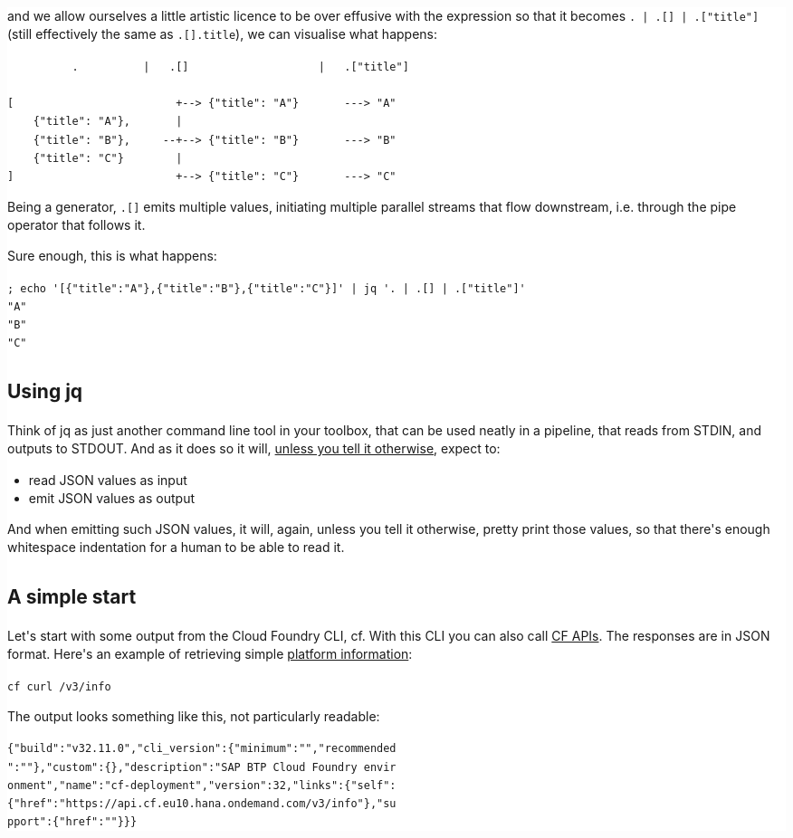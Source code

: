 and we allow ourselves a little artistic licence to be over effusive with the expression so that it becomes `. | .[] | .["title"]` (still effectively the same as `.[].title`), we can visualise what happens:

```text
          .          |   .[]                    |   .["title"]

[                         +--> {"title": "A"}       ---> "A" 
    {"title": "A"},       |
    {"title": "B"},     --+--> {"title": "B"}       ---> "B"
    {"title": "C"}        |
]                         +--> {"title": "C"}       ---> "C"
```

Being a generator, `.[]` emits multiple values, initiating multiple parallel streams that flow downstream, i.e. through the pipe operator that follows it. 

Sure enough, this is what happens:

```shell
; echo '[{"title":"A"},{"title":"B"},{"title":"C"}]' | jq '. | .[] | .["title"]'
"A"
"B"
"C"
```

## Using jq

Think of jq as just another command line tool in your toolbox, that can be used neatly in a pipeline, that reads from STDIN, and outputs to STDOUT. And as it does so it will, [unless you tell it otherwise](https://jqlang.github.io/jq/manual/#invoking-jq), expect to:

* read JSON values as input
* emit JSON values as output

And when emitting such JSON values, it will, again, unless you tell it otherwise, pretty print those values, so that there's enough whitespace indentation for a human to be able to read it.

## A simple start

Let's start with some output from the Cloud Foundry CLI, cf. With this CLI you can also call [CF APIs](https://v3-apidocs.cloudfoundry.org/version/3.149.0/index.html). The responses are in JSON format. Here's an example of retrieving simple [platform information](https://v3-apidocs.cloudfoundry.org/version/3.150.0/index.html#info):

```shell
cf curl /v3/info
```

The output looks something like this, not particularly readable:

```text
{"build":"v32.11.0","cli_version":{"minimum":"","recommended
":""},"custom":{},"description":"SAP BTP Cloud Foundry envir
onment","name":"cf-deployment","version":32,"links":{"self":
{"href":"https://api.cf.eu10.hana.ondemand.com/v3/info"},"su
pport":{"href":""}}}
```
